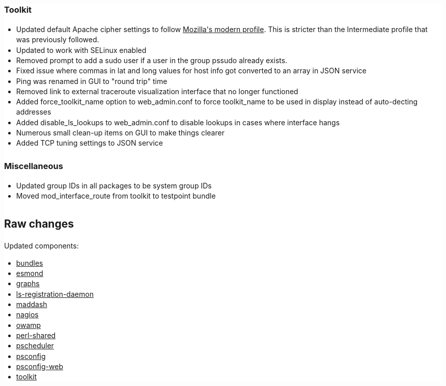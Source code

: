 ### Toolkit

-   Updated default Apache cipher settings to follow [Mozilla's modern
    profile](https://wiki.mozilla.org/Security/Server_Side_TLS#Modern_compatibility).
    This is stricter than the Intermediate profile that was previously
    followed.
-   Updated to work with SELinux enabled
-   Removed prompt to add a sudo user if a user in the group pssudo
    already exists.
-   Fixed issue where commas in lat and long values for host info got
    converted to an array in JSON service
-   Ping was renamed in GUI to "round trip" time
-   Removed link to external traceroute visualization interface that no
    longer functioned
-   Added force\_toolkit\_name option to web\_admin.conf to force
    toolkit\_name to be used in display instead of auto-decting
    addresses
-   Added disable\_ls\_lookups to web\_admin.conf to disable lookups in
    cases where interface hangs
-   Numerous small clean-up items on GUI to make things clearer
-   Added TCP tuning settings to JSON service

### Miscellaneous

-   Updated group IDs in all packages to be system group IDs
-   Moved mod\_interface\_route from toolkit to testpoint bundle

Raw changes
-----------

Updated components:

-   [bundles](https://github.com/perfsonar/bundles/compare/v4.1.6...v4.2.0-0.1.b1)
-   [esmond](https://github.com/perfsonar/esmond/compare/v4.1.6...v4.2.0-0.1.b1)
-   [graphs](https://github.com/perfsonar/graphs/compare/v4.1.6...v4.2.0-0.1.b1)
-   [ls-registration-daemon](https://github.com/perfsonar/ls-registration-daemon/compare/v4.1.6...v4.2.0-0.1.b1)
-   [maddash](https://github.com/perfsonar/maddash/compare/v4.1.6...v4.2.0-0.1.b1)
-   [nagios](https://github.com/perfsonar/nagios/compare/v4.1.6...v4.2.0-0.1.b1)
-   [owamp](https://github.com/perfsonar/owamp/compare/v4.1.6...v4.2.0-0.1.b1)
-   [perl-shared](https://github.com/perfsonar/perl-shared/compare/v4.1.6...v4.2.0-0.1.b1)
-   [pscheduler](https://github.com/perfsonar/pscheduler/compare/v4.1.6...v4.2.0-0.1.b1)
-   [psconfig](https://github.com/perfsonar/psconfig/compare/v4.1.6...v4.2.0-0.1.b1)
-   [psconfig-web](https://github.com/perfsonar/psconfig-web/compare/v4.1.6...v4.2.0-0.1.b1)
-   [toolkit](https://github.com/perfsonar/toolkit/compare/v4.1.6...v4.2.0-0.1.b1)
